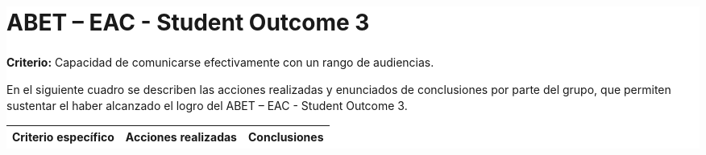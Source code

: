 # ABET – EAC - Student Outcome 3

**Criterio:** Capacidad de comunicarse efectivamente con un rango de audiencias.

En el siguiente cuadro se describen las acciones realizadas y enunciados de conclusiones por parte del grupo, que permiten sustentar el haber alcanzado el logro del ABET – EAC - Student Outcome 3.

| **Criterio específico**                                                                     | **Acciones realizadas**                                                                                                                                                                                                                                                                                                                                                                                                                                                                                                                                                                                                                                                                                                                                                                                                                                                                                                                                                                                                                                                                                                                                  | **Conclusiones**                                                                                                                                                                                                                                                                                                                                                                                                                                                                                                                                                                                                                                                                                                   |
|---------------------------------------------------------------------------------------------|-----------------------------------------------------------------------------------------------------------------------------------------------------------------------------------------------------------------------------------------------------------------------------------------------------------------------------------------------------------------------------------------------------------------------------------------------------------------------------------------------------------------------------------------------------------------------------------------------------------------------------------------------------------------------------------------------------------------------------------------------------------------------------------------------------------------------------------------------------------------------------------------------------------------------------------------------------------------------------------------------------------------------------------------------------------------------------------------------------------------------------------------------------|----------------------------------------------------------------------------------------------------------------------------------------------------------------------------------------------------------------------------------------------------------------------------------------------------------------------------------------------------------------------------------------------------------------------------------------------------------------------------------------------------------------------------------------------------------------------------------------------------------------------------------------------------------------------------------------------------------------------------------------------------------------------------|